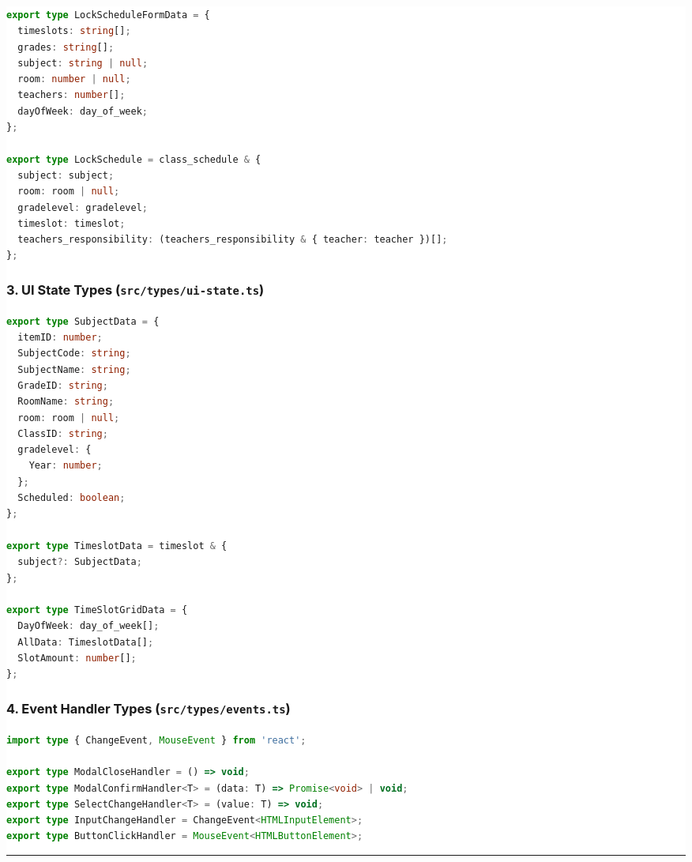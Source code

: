 ```typescript
export type LockScheduleFormData = {
  timeslots: string[];
  grades: string[];
  subject: string | null;
  room: number | null;
  teachers: number[];
  dayOfWeek: day_of_week;
};

export type LockSchedule = class_schedule & {
  subject: subject;
  room: room | null;
  gradelevel: gradelevel;
  timeslot: timeslot;
  teachers_responsibility: (teachers_responsibility & { teacher: teacher })[];
};
```

### 3. UI State Types (`src/types/ui-state.ts`)

```typescript
export type SubjectData = {
  itemID: number;
  SubjectCode: string;
  SubjectName: string;
  GradeID: string;
  RoomName: string;
  room: room | null;
  ClassID: string;
  gradelevel: {
    Year: number;
  };
  Scheduled: boolean;
};

export type TimeslotData = timeslot & {
  subject?: SubjectData;
};

export type TimeSlotGridData = {
  DayOfWeek: day_of_week[];
  AllData: TimeslotData[];
  SlotAmount: number[];
};
```

### 4. Event Handler Types (`src/types/events.ts`)

```typescript
import type { ChangeEvent, MouseEvent } from 'react';

export type ModalCloseHandler = () => void;
export type ModalConfirmHandler<T> = (data: T) => Promise<void> | void;
export type SelectChangeHandler<T> = (value: T) => void;
export type InputChangeHandler = ChangeEvent<HTMLInputElement>;
export type ButtonClickHandler = MouseEvent<HTMLButtonElement>;
```

---